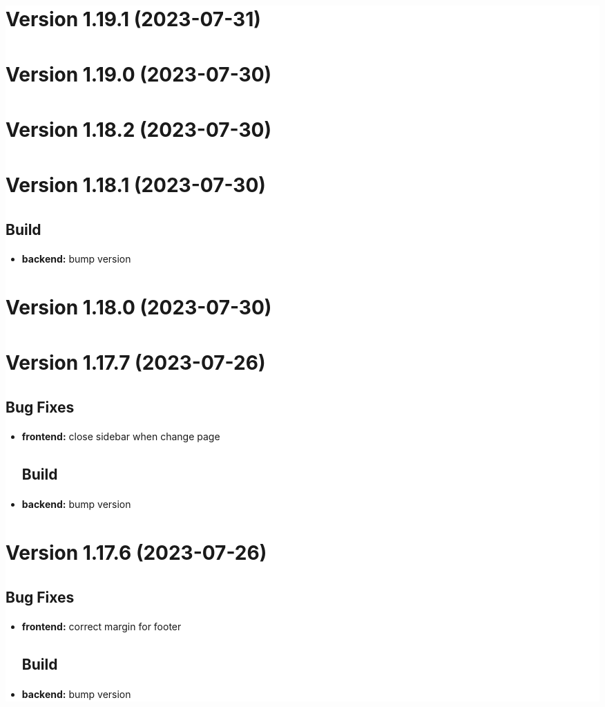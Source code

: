

# Version 1.19.1 (2023-07-31)



# Version 1.19.0 (2023-07-30)



# Version 1.18.2 (2023-07-30)



# Version 1.18.1 (2023-07-30)

## Build

- **backend:** bump version
  
  

# Version 1.18.0 (2023-07-30)



# Version 1.17.7 (2023-07-26)

## Bug Fixes

- **frontend:** close sidebar when change page
  
  ## Build

- **backend:** bump version
  
  

# Version 1.17.6 (2023-07-26)

## Bug Fixes

- **frontend:** correct margin for footer
  
  ## Build

- **backend:** bump version
  
